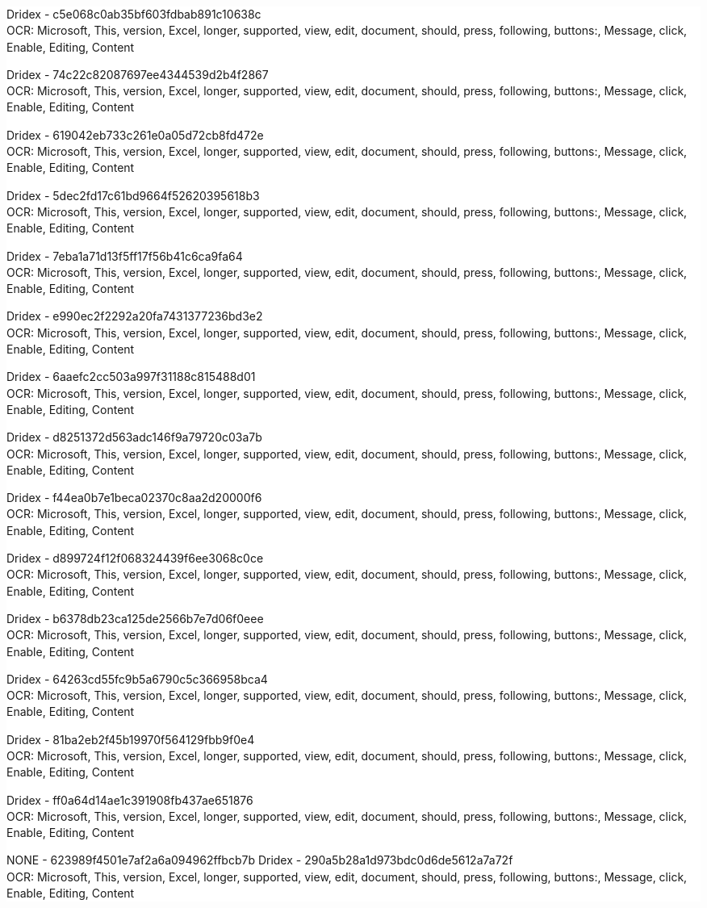 Dridex - c5e068c0ab35bf603fdbab891c10638c  
OCR: Microsoft, This, version, Excel, longer, supported, view, edit, document, should, press, following, buttons:, Message, click, Enable, Editing, Content  

Dridex - 74c22c82087697ee4344539d2b4f2867  
OCR: Microsoft, This, version, Excel, longer, supported, view, edit, document, should, press, following, buttons:, Message, click, Enable, Editing, Content  

Dridex - 619042eb733c261e0a05d72cb8fd472e  
OCR: Microsoft, This, version, Excel, longer, supported, view, edit, document, should, press, following, buttons:, Message, click, Enable, Editing, Content  

Dridex - 5dec2fd17c61bd9664f52620395618b3  
OCR: Microsoft, This, version, Excel, longer, supported, view, edit, document, should, press, following, buttons:, Message, click, Enable, Editing, Content  

Dridex - 7eba1a71d13f5ff17f56b41c6ca9fa64  
OCR: Microsoft, This, version, Excel, longer, supported, view, edit, document, should, press, following, buttons:, Message, click, Enable, Editing, Content  

Dridex - e990ec2f2292a20fa7431377236bd3e2  
OCR: Microsoft, This, version, Excel, longer, supported, view, edit, document, should, press, following, buttons:, Message, click, Enable, Editing, Content  

Dridex - 6aaefc2cc503a997f31188c815488d01  
OCR: Microsoft, This, version, Excel, longer, supported, view, edit, document, should, press, following, buttons:, Message, click, Enable, Editing, Content  

Dridex - d8251372d563adc146f9a79720c03a7b  
OCR: Microsoft, This, version, Excel, longer, supported, view, edit, document, should, press, following, buttons:, Message, click, Enable, Editing, Content  

Dridex - f44ea0b7e1beca02370c8aa2d20000f6  
OCR: Microsoft, This, version, Excel, longer, supported, view, edit, document, should, press, following, buttons:, Message, click, Enable, Editing, Content  

Dridex - d899724f12f068324439f6ee3068c0ce  
OCR: Microsoft, This, version, Excel, longer, supported, view, edit, document, should, press, following, buttons:, Message, click, Enable, Editing, Content  

Dridex - b6378db23ca125de2566b7e7d06f0eee  
OCR: Microsoft, This, version, Excel, longer, supported, view, edit, document, should, press, following, buttons:, Message, click, Enable, Editing, Content  

Dridex - 64263cd55fc9b5a6790c5c366958bca4  
OCR: Microsoft, This, version, Excel, longer, supported, view, edit, document, should, press, following, buttons:, Message, click, Enable, Editing, Content  

Dridex - 81ba2eb2f45b19970f564129fbb9f0e4  
OCR: Microsoft, This, version, Excel, longer, supported, view, edit, document, should, press, following, buttons:, Message, click, Enable, Editing, Content  

Dridex - ff0a64d14ae1c391908fb437ae651876  
OCR: Microsoft, This, version, Excel, longer, supported, view, edit, document, should, press, following, buttons:, Message, click, Enable, Editing, Content  

NONE - 623989f4501e7af2a6a094962ffbcb7b  Dridex - 290a5b28a1d973bdc0d6de5612a7a72f  
OCR: Microsoft, This, version, Excel, longer, supported, view, edit, document, should, press, following, buttons:, Message, click, Enable, Editing, Content  
